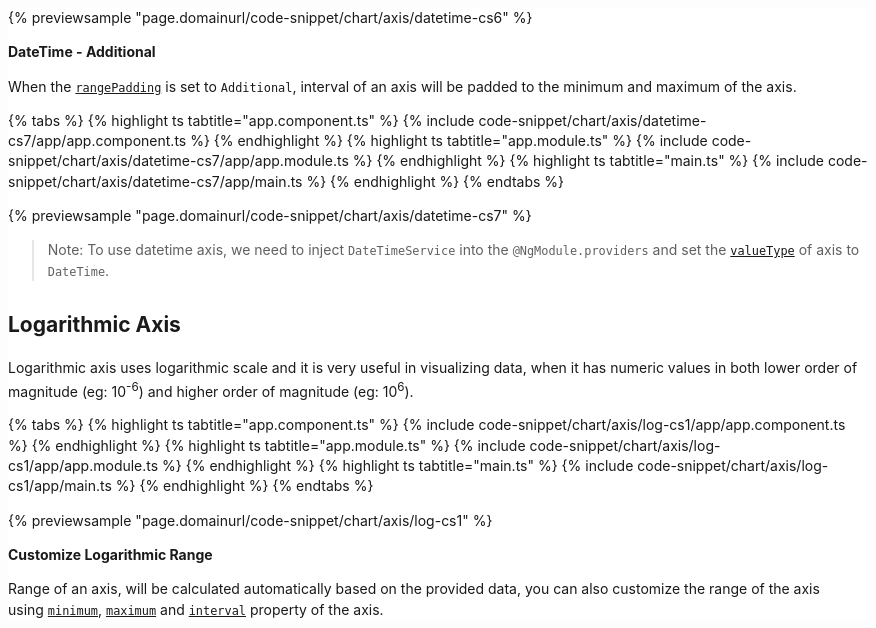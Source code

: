 {% previewsample "page.domainurl/code-snippet/chart/axis/datetime-cs6" %}

**DateTime - Additional**

When the [`rangePadding`](https://ej2.syncfusion.com/angular/documentation/api/chart/axisDirective/#rangepadding) is set to `Additional`, interval of an axis will be padded to the minimum and maximum of the axis.

{% tabs %}
{% highlight ts tabtitle="app.component.ts" %}
{% include code-snippet/chart/axis/datetime-cs7/app/app.component.ts %}
{% endhighlight %}
{% highlight ts tabtitle="app.module.ts" %}
{% include code-snippet/chart/axis/datetime-cs7/app/app.module.ts %}
{% endhighlight %}
{% highlight ts tabtitle="main.ts" %}
{% include code-snippet/chart/axis/datetime-cs7/app/main.ts %}
{% endhighlight %}
{% endtabs %}
  
{% previewsample "page.domainurl/code-snippet/chart/axis/datetime-cs7" %}

>Note: To use datetime axis, we need to inject `DateTimeService` into the `@NgModule.providers` and set the [`valueType`](https://ej2.syncfusion.com/angular/documentation/api/chart/axisDirective/#valuetype) of axis to `DateTime`.



## Logarithmic Axis


Logarithmic axis uses logarithmic scale and it is very useful in visualizing data, when it has numeric values in both lower order of magnitude (eg: 10<sup>-6</sup>) and higher order of magnitude (eg: 10<sup>6</sup>).

{% tabs %}
{% highlight ts tabtitle="app.component.ts" %}
{% include code-snippet/chart/axis/log-cs1/app/app.component.ts %}
{% endhighlight %}
{% highlight ts tabtitle="app.module.ts" %}
{% include code-snippet/chart/axis/log-cs1/app/app.module.ts %}
{% endhighlight %}
{% highlight ts tabtitle="main.ts" %}
{% include code-snippet/chart/axis/log-cs1/app/main.ts %}
{% endhighlight %}
{% endtabs %}
  
{% previewsample "page.domainurl/code-snippet/chart/axis/log-cs1" %}

**Customize Logarithmic Range**

Range of an axis, will be calculated automatically based on the provided data, you can also customize the range of the axis using [`minimum`](https://ej2.syncfusion.com/angular/documentation/api/chart/axisDirective/#minimum), [`maximum`](https://ej2.syncfusion.com/angular/documentation/api/chart/axisDirective/#maximum) and [`interval`](https://ej2.syncfusion.com/angular/documentation/api/chart/axisDirective/#interval) property of the axis.
